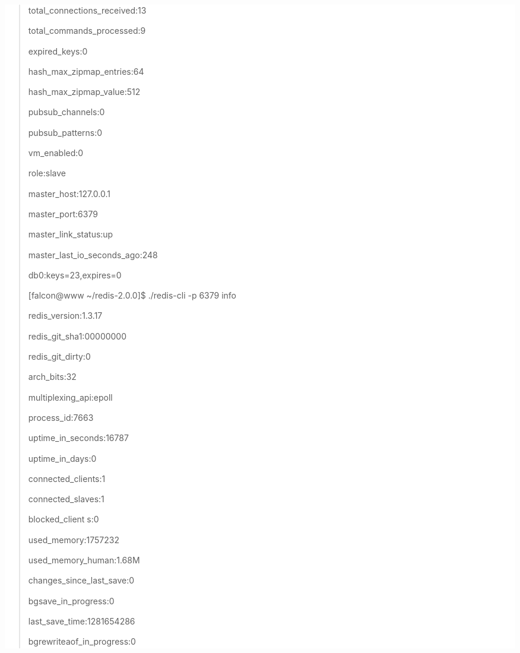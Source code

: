 >
> total_connections_received:13
>
> total_commands_processed:9
>
> expired_keys:0
>
> hash_max_zipmap_entries:64
>
> hash_max_zipmap_value:512
>
> pubsub_channels:0
>
> pubsub_patterns:0
>
> vm_enabled:0
>
> role:slave
>
> master_host:127.0.0.1
>
> master_port:6379
>
> master_link_status:up
>
> master_last_io_seconds_ago:248
>
> db0:keys=23,expires=0
>
> [falcon@www ~/redis-2.0.0]$ ./redis-cli -p 6379 info
>
> redis_version:1.3.17
>
> redis_git_sha1:00000000
>
> redis_git_dirty:0
>
> arch_bits:32
>
> multiplexing_api:epoll
>
> process_id:7663
>
> uptime_in_seconds:16787
>
> uptime_in_days:0
>
> connected_clients:1
>
> connected_slaves:1
>
> blocked_client s:0
>
> used_memory:1757232
>
> used_memory_human:1.68M
>
> changes_since_last_save:0
>
> bgsave_in_progress:0
>
> last_save_time:1281654286
>
> bgrewriteaof_in_progress:0
